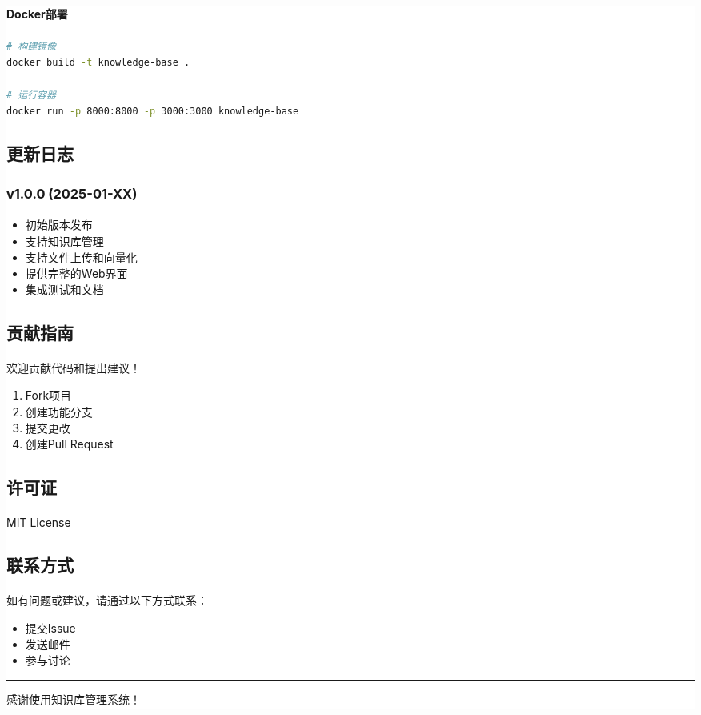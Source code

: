 #### Docker部署
```bash
# 构建镜像
docker build -t knowledge-base .

# 运行容器
docker run -p 8000:8000 -p 3000:3000 knowledge-base
```

## 更新日志

### v1.0.0 (2025-01-XX)
- 初始版本发布
- 支持知识库管理
- 支持文件上传和向量化
- 提供完整的Web界面
- 集成测试和文档

## 贡献指南

欢迎贡献代码和提出建议！

1. Fork项目
2. 创建功能分支
3. 提交更改
4. 创建Pull Request

## 许可证

MIT License

## 联系方式

如有问题或建议，请通过以下方式联系：
- 提交Issue
- 发送邮件
- 参与讨论

---

感谢使用知识库管理系统！ 